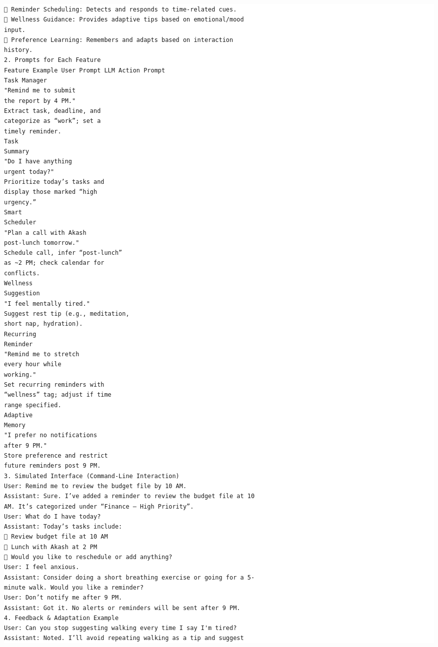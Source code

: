 ```
 Reminder Scheduling: Detects and responds to time-related cues.
 Wellness Guidance: Provides adaptive tips based on emotional/mood
input.
 Preference Learning: Remembers and adapts based on interaction
history.
2. Prompts for Each Feature
Feature Example User Prompt LLM Action Prompt
Task Manager
"Remind me to submit
the report by 4 PM."
Extract task, deadline, and
categorize as “work”; set a
timely reminder.
Task
Summary
"Do I have anything
urgent today?"
Prioritize today’s tasks and
display those marked “high
urgency.”
Smart
Scheduler
"Plan a call with Akash
post-lunch tomorrow."
Schedule call, infer “post-lunch”
as ~2 PM; check calendar for
conflicts.
Wellness
Suggestion
"I feel mentally tired."
Suggest rest tip (e.g., meditation,
short nap, hydration).
Recurring
Reminder
"Remind me to stretch
every hour while
working."
Set recurring reminders with
“wellness” tag; adjust if time
range specified.
Adaptive
Memory
"I prefer no notifications
after 9 PM."
Store preference and restrict
future reminders post 9 PM.
3. Simulated Interface (Command-Line Interaction)
User: Remind me to review the budget file by 10 AM.
Assistant: Sure. I’ve added a reminder to review the budget file at 10
AM. It’s categorized under “Finance – High Priority”.
User: What do I have today?
Assistant: Today’s tasks include:
 Review budget file at 10 AM
 Lunch with Akash at 2 PM
 Would you like to reschedule or add anything?
User: I feel anxious.
Assistant: Consider doing a short breathing exercise or going for a 5-
minute walk. Would you like a reminder?
User: Don’t notify me after 9 PM.
Assistant: Got it. No alerts or reminders will be sent after 9 PM.
4. Feedback & Adaptation Example
User: Can you stop suggesting walking every time I say I'm tired?
Assistant: Noted. I’ll avoid repeating walking as a tip and suggest
```